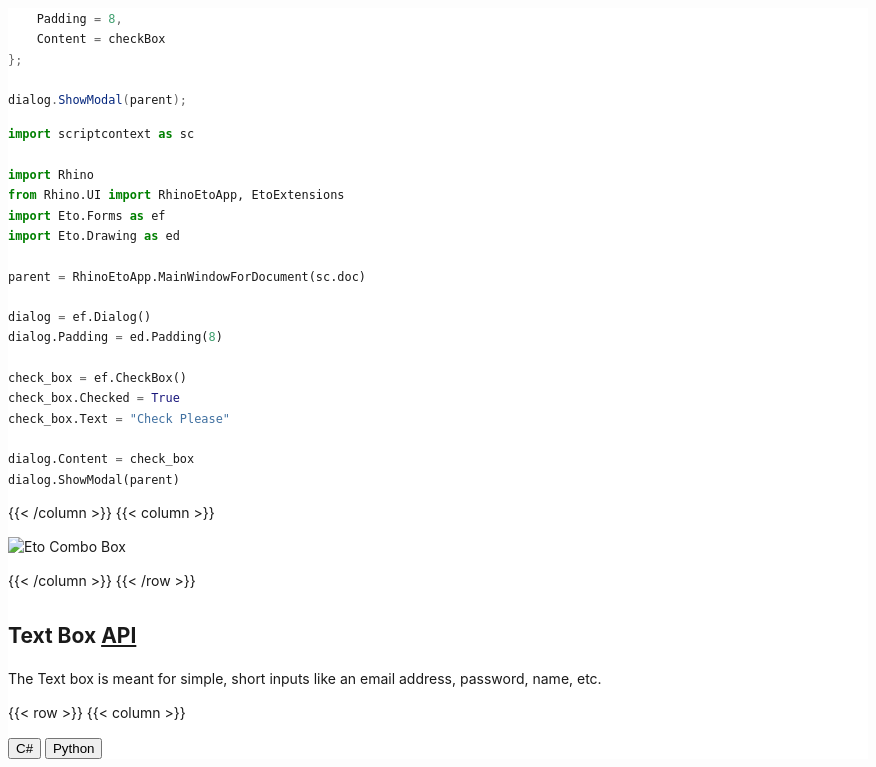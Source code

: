 ```cs
    Padding = 8,
    Content = checkBox
};

dialog.ShowModal(parent);
```

  </div>
  <div class="codetab-content5" id="py5">

```py
import scriptcontext as sc

import Rhino
from Rhino.UI import RhinoEtoApp, EtoExtensions
import Eto.Forms as ef
import Eto.Drawing as ed

parent = RhinoEtoApp.MainWindowForDocument(sc.doc)

dialog = ef.Dialog()
dialog.Padding = ed.Padding(8)

check_box = ef.CheckBox()
check_box.Checked = True
check_box.Text = "Check Please"

dialog.Content = check_box
dialog.ShowModal(parent)
```

  </div>
</div>

{{< /column >}}
{{< column >}}

![Eto Combo Box](/images/eto/controls/checkbox.png)

{{< /column >}}
{{< /row >}}


## Text Box [API](http://pages.picoe.ca/docs/api/html/T_Eto_Forms_TextBox.htm)
The Text box is meant for simple, short inputs like an email address, password, name, etc.

{{< row >}}
{{< column >}}

<div class="codetab">
  <button class="tablinks6" onclick="openCodeTab(event, 'cs6')" id="defaultOpen6">C#</button>
  <button class="tablinks6" onclick="openCodeTab(event, 'py6')">Python</button>
</div>
